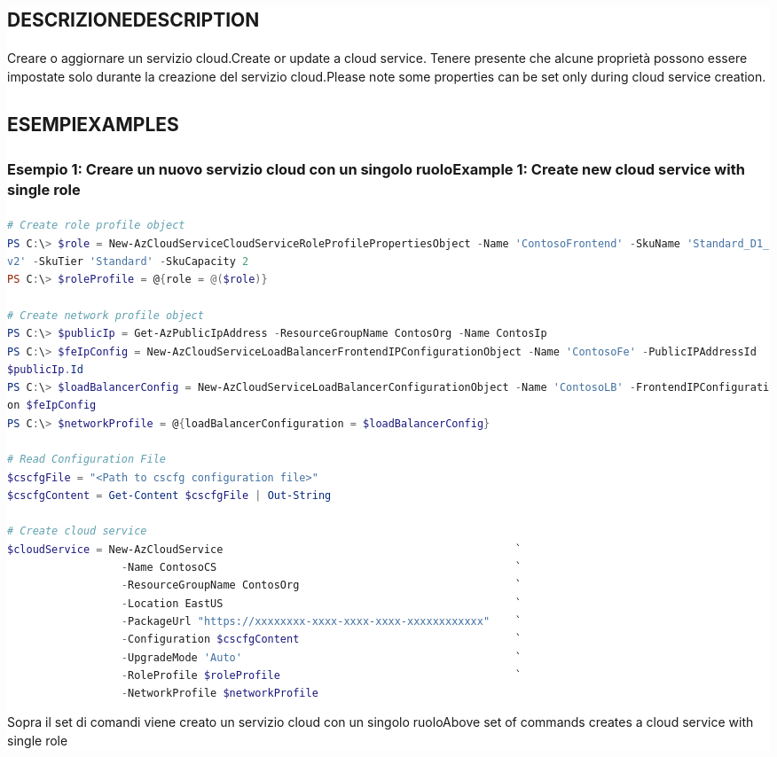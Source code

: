 ## <span data-ttu-id="b2e5b-106">DESCRIZIONE</span><span class="sxs-lookup"><span data-stu-id="b2e5b-106">DESCRIPTION</span></span>
<span data-ttu-id="b2e5b-107">Creare o aggiornare un servizio cloud.</span><span class="sxs-lookup"><span data-stu-id="b2e5b-107">Create or update a cloud service.</span></span>
<span data-ttu-id="b2e5b-108">Tenere presente che alcune proprietà possono essere impostate solo durante la creazione del servizio cloud.</span><span class="sxs-lookup"><span data-stu-id="b2e5b-108">Please note some properties can be set only during cloud service creation.</span></span>

## <span data-ttu-id="b2e5b-109">ESEMPI</span><span class="sxs-lookup"><span data-stu-id="b2e5b-109">EXAMPLES</span></span>

### <span data-ttu-id="b2e5b-110">Esempio 1: Creare un nuovo servizio cloud con un singolo ruolo</span><span class="sxs-lookup"><span data-stu-id="b2e5b-110">Example 1: Create new cloud service with single role</span></span>
```powershell
# Create role profile object
PS C:\> $role = New-AzCloudServiceCloudServiceRoleProfilePropertiesObject -Name 'ContosoFrontend' -SkuName 'Standard_D1_v2' -SkuTier 'Standard' -SkuCapacity 2
PS C:\> $roleProfile = @{role = @($role)}

# Create network profile object
PS C:\> $publicIp = Get-AzPublicIpAddress -ResourceGroupName ContosOrg -Name ContosIp
PS C:\> $feIpConfig = New-AzCloudServiceLoadBalancerFrontendIPConfigurationObject -Name 'ContosoFe' -PublicIPAddressId $publicIp.Id
PS C:\> $loadBalancerConfig = New-AzCloudServiceLoadBalancerConfigurationObject -Name 'ContosoLB' -FrontendIPConfiguration $feIpConfig
PS C:\> $networkProfile = @{loadBalancerConfiguration = $loadBalancerConfig}

# Read Configuration File
$cscfgFile = "<Path to cscfg configuration file>"
$cscfgContent = Get-Content $cscfgFile | Out-String

# Create cloud service
$cloudService = New-AzCloudService                                              `
                  -Name ContosoCS                                               `
                  -ResourceGroupName ContosOrg                                  `
                  -Location EastUS                                              `
                  -PackageUrl "https://xxxxxxxx-xxxx-xxxx-xxxx-xxxxxxxxxxxx"    `
                  -Configuration $cscfgContent                                  `
                  -UpgradeMode 'Auto'                                           `
                  -RoleProfile $roleProfile                                     `
                  -NetworkProfile $networkProfile
```

<span data-ttu-id="b2e5b-111">Sopra il set di comandi viene creato un servizio cloud con un singolo ruolo</span><span class="sxs-lookup"><span data-stu-id="b2e5b-111">Above set of commands creates a cloud service with single role</span></span>
